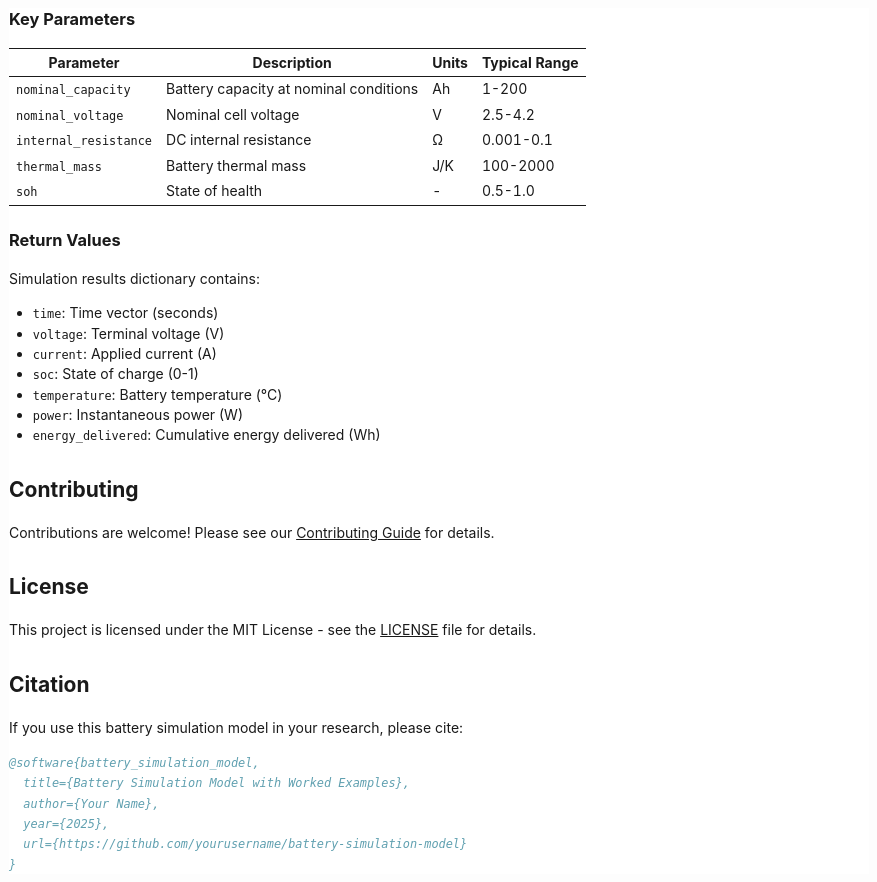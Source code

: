 ### Key Parameters

| Parameter | Description | Units | Typical Range |
|-----------|-------------|-------|---------------|
| `nominal_capacity` | Battery capacity at nominal conditions | Ah | 1-200 |
| `nominal_voltage` | Nominal cell voltage | V | 2.5-4.2 |
| `internal_resistance` | DC internal resistance | Ω | 0.001-0.1 |
| `thermal_mass` | Battery thermal mass | J/K | 100-2000 |
| `soh` | State of health | - | 0.5-1.0 |

### Return Values

Simulation results dictionary contains:

- `time`: Time vector (seconds)
- `voltage`: Terminal voltage (V)
- `current`: Applied current (A)
- `soc`: State of charge (0-1)
- `temperature`: Battery temperature (°C)
- `power`: Instantaneous power (W)
- `energy_delivered`: Cumulative energy delivered (Wh)

## Contributing

Contributions are welcome! Please see our [Contributing Guide](CONTRIBUTING.md) for details.

## License

This project is licensed under the MIT License - see the [LICENSE](LICENSE) file for details.

## Citation

If you use this battery simulation model in your research, please cite:

```bibtex
@software{battery_simulation_model,
  title={Battery Simulation Model with Worked Examples},
  author={Your Name},
  year={2025},
  url={https://github.com/yourusername/battery-simulation-model}
}
```